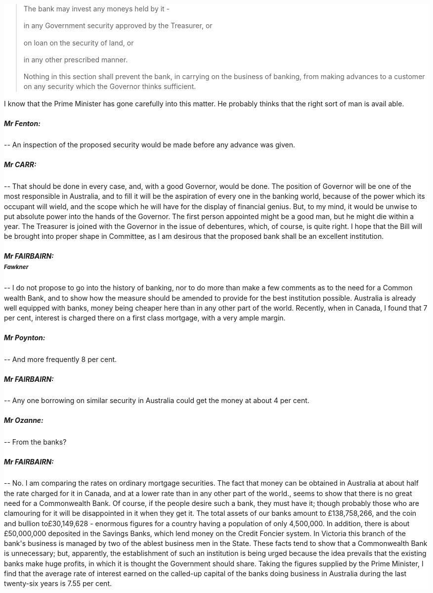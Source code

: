   >The bank may invest any moneys held by it - 
  >
  >in any Government security approved by the Treasurer, or 
  >
  >on loan on the security of land, or 
  >
  >in any other prescribed manner. 
  >
  >Nothing in this section shall prevent the bank, in carrying on the business of banking, from making advances to a customer on any security which the Governor thinks sufficient. 

I know that the Prime Minister has gone carefully into this matter. He probably thinks that the right sort of man is avail able. 

##### Mr Fenton:

--  An inspection of the proposed security would be made before any advance was given. 

##### Mr CARR:

-- That should be done in every case, and, with a good Governor, would be done. The position of Governor will be one of the most responsible in Australia, and to fill it will be the aspiration of every one in the banking world, because of the power which its occupant will wield, and the scope which he will have for the display of financial genius. But, to my mind, it would be unwise to put absolute power into the hands of the Governor. The first person appointed might be a good man, but he might die within a year. The Treasurer is joined with the Governor in the issue of debentures, which, of course, is quite right. I hope that the Bill will be brought into proper shape in Committee, as I am desirous that the proposed bank shall be an excellent institution. 

##### Mr FAIRBAIRN:<br><small class="text-muted">Fawkner</small>

-- I do not propose to go into the history of banking, nor to do more  than  make a  few  comments as to the need  for a  Common wealth Bank, and to show how the measure should be amended to provide for the best institution possible. Australia is already well equipped with banks, money being cheaper here than in any other part of the world. Recently, when in Canada, I found that  7  per cent, interest is charged there on a first class mortgage, with a very ample margin. 

##### Mr Poynton:

--  And more frequently  8  per cent. 

##### Mr FAIRBAIRN:

-- Any one borrowing on similar security in Australia could get the money at about  4  per cent. 

##### Mr Ozanne:

--  From the banks? 

##### Mr FAIRBAIRN:

-- No. I am comparing the rates on ordinary mortgage securities. The fact that money can be obtained in Australia at about half the rate charged for it in Canada, and at a lower rate than in any other part of the world., seems to show that there is no great need for a Commonwealth Bank. Of course, if the people desire such a bank, they must have it; though probably those who are clamouring for it will be disappointed in it when they get it. The total assets of our banks amount to  £138,758,266,  and the coin and bullion to£30,149,628 - enormous figures for a country having a population of only  4,500,000.  In addition, there is about  £50,000,000  deposited in the Savings Banks, which lend money on the Credit Foncier system. In Victoria this branch of the bank's business is managed by two of the ablest business men in the State. These facts tend to show that a Commonwealth Bank is unnecessary; but, apparently, the establishment of such an institution is being urged because the idea prevails that the existing banks make huge profits, in which it is thought the Government should share. Taking the figures supplied by the Prime Minister, I find that the average rate of interest earned on the called-up capital of the banks doing business in Australia during the last twenty-six years is  7.55  per cent. 
